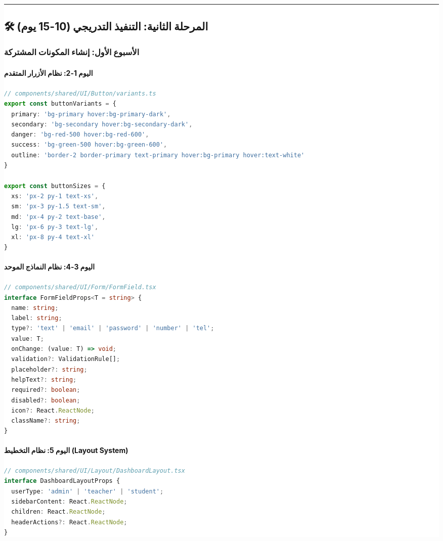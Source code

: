 
---

## 🛠 المرحلة الثانية: التنفيذ التدريجي (10-15 يوم)

### الأسبوع الأول: إنشاء المكونات المشتركة

#### اليوم 1-2: نظام الأزرار المتقدم
```typescript
// components/shared/UI/Button/variants.ts
export const buttonVariants = {
  primary: 'bg-primary hover:bg-primary-dark',
  secondary: 'bg-secondary hover:bg-secondary-dark',
  danger: 'bg-red-500 hover:bg-red-600',
  success: 'bg-green-500 hover:bg-green-600',
  outline: 'border-2 border-primary text-primary hover:bg-primary hover:text-white'
}

export const buttonSizes = {
  xs: 'px-2 py-1 text-xs',
  sm: 'px-3 py-1.5 text-sm', 
  md: 'px-4 py-2 text-base',
  lg: 'px-6 py-3 text-lg',
  xl: 'px-8 py-4 text-xl'
}
```

#### اليوم 3-4: نظام النماذج الموحد
```typescript
// components/shared/UI/Form/FormField.tsx
interface FormFieldProps<T = string> {
  name: string;
  label: string;
  type?: 'text' | 'email' | 'password' | 'number' | 'tel';
  value: T;
  onChange: (value: T) => void;
  validation?: ValidationRule[];
  placeholder?: string;
  helpText?: string;
  required?: boolean;
  disabled?: boolean;
  icon?: React.ReactNode;
  className?: string;
}
```

#### اليوم 5: نظام التخطيط (Layout System)
```typescript
// components/shared/UI/Layout/DashboardLayout.tsx
interface DashboardLayoutProps {
  userType: 'admin' | 'teacher' | 'student';
  sidebarContent: React.ReactNode;
  children: React.ReactNode;
  headerActions?: React.ReactNode;
}
```
